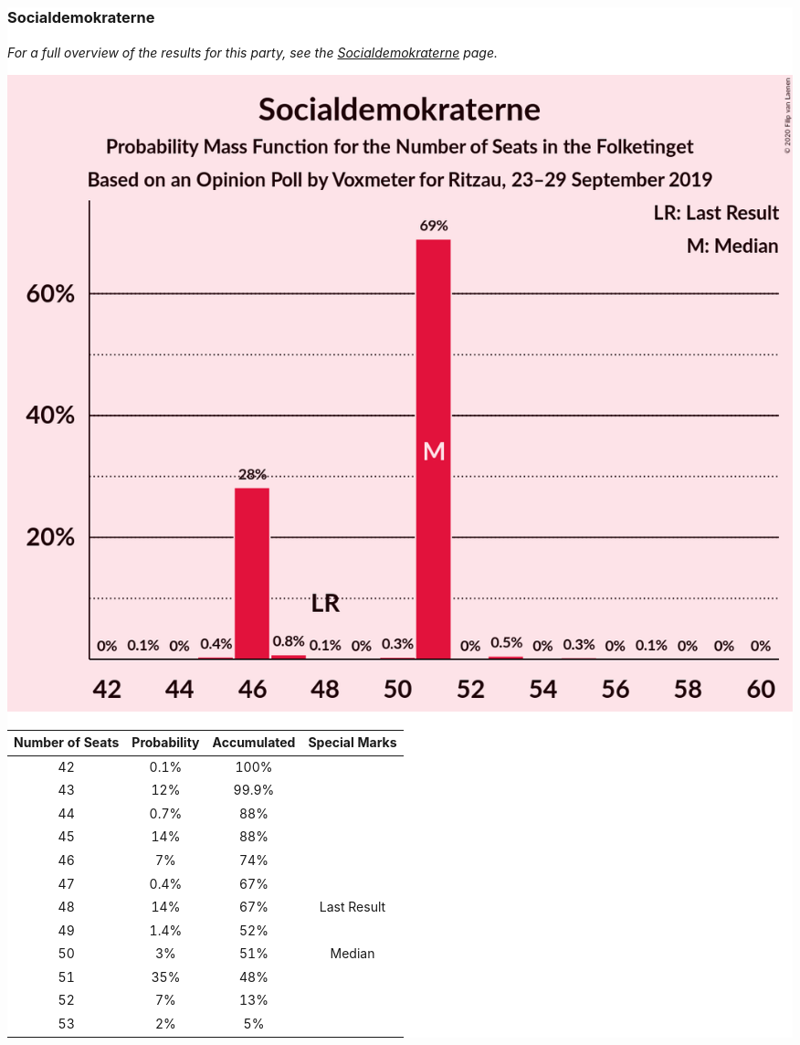 ### Socialdemokraterne

*For a full overview of the results for this party, see the [Socialdemokraterne](party-socialdemokraterne.html) page.*

![Graph with seats probability mass function not yet produced](2019-09-29-Voxmeter-seats-pmf-socialdemokraterne.png "Seats Probability Mass Function")

| Number of Seats | Probability | Accumulated | Special Marks |
|:---------------:|:-----------:|:-----------:|:-------------:|
| 42 | 0.1% | 100% |  |
| 43 | 12% | 99.9% |  |
| 44 | 0.7% | 88% |  |
| 45 | 14% | 88% |  |
| 46 | 7% | 74% |  |
| 47 | 0.4% | 67% |  |
| 48 | 14% | 67% | Last Result |
| 49 | 1.4% | 52% |  |
| 50 | 3% | 51% | Median |
| 51 | 35% | 48% |  |
| 52 | 7% | 13% |  |
| 53 | 2% | 5% |  |